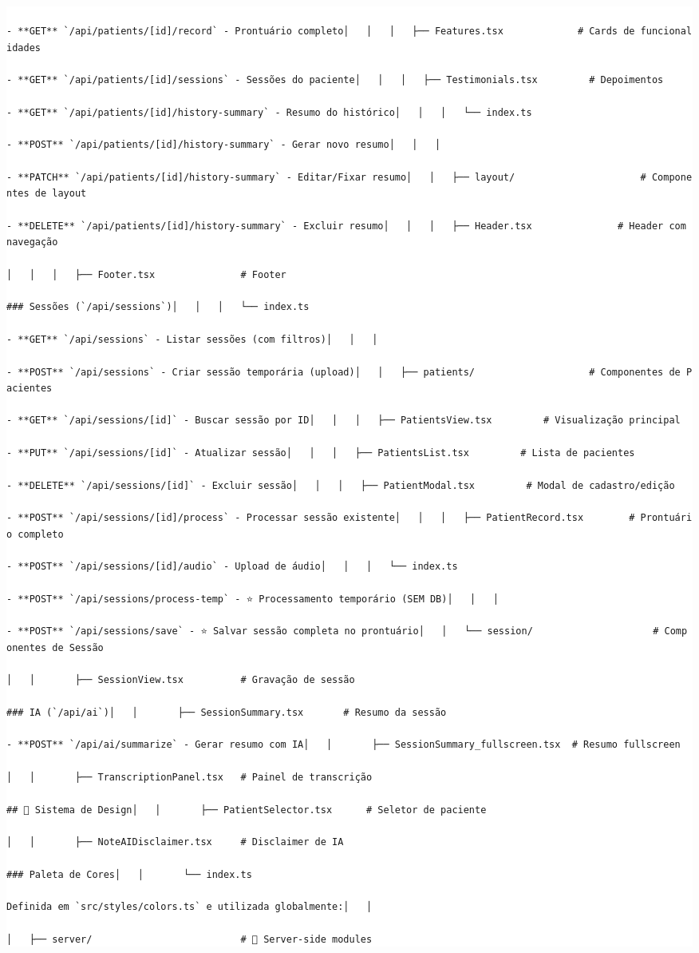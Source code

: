 ```prisma│   │   │   ├── Sidebar.tsx              # Sidebar de navegação

- **GET** `/api/patients/[id]/record` - Prontuário completo│   │   │   ├── Features.tsx             # Cards de funcionalidades

- **GET** `/api/patients/[id]/sessions` - Sessões do paciente│   │   │   ├── Testimonials.tsx         # Depoimentos

- **GET** `/api/patients/[id]/history-summary` - Resumo do histórico│   │   │   └── index.ts

- **POST** `/api/patients/[id]/history-summary` - Gerar novo resumo│   │   │

- **PATCH** `/api/patients/[id]/history-summary` - Editar/Fixar resumo│   │   ├── layout/                      # Componentes de layout

- **DELETE** `/api/patients/[id]/history-summary` - Excluir resumo│   │   │   ├── Header.tsx               # Header com navegação

│   │   │   ├── Footer.tsx               # Footer

### Sessões (`/api/sessions`)│   │   │   └── index.ts

- **GET** `/api/sessions` - Listar sessões (com filtros)│   │   │

- **POST** `/api/sessions` - Criar sessão temporária (upload)│   │   ├── patients/                    # Componentes de Pacientes

- **GET** `/api/sessions/[id]` - Buscar sessão por ID│   │   │   ├── PatientsView.tsx         # Visualização principal

- **PUT** `/api/sessions/[id]` - Atualizar sessão│   │   │   ├── PatientsList.tsx         # Lista de pacientes

- **DELETE** `/api/sessions/[id]` - Excluir sessão│   │   │   ├── PatientModal.tsx         # Modal de cadastro/edição

- **POST** `/api/sessions/[id]/process` - Processar sessão existente│   │   │   ├── PatientRecord.tsx        # Prontuário completo

- **POST** `/api/sessions/[id]/audio` - Upload de áudio│   │   │   └── index.ts

- **POST** `/api/sessions/process-temp` - ⭐ Processamento temporário (SEM DB)│   │   │

- **POST** `/api/sessions/save` - ⭐ Salvar sessão completa no prontuário│   │   └── session/                     # Componentes de Sessão

│   │       ├── SessionView.tsx          # Gravação de sessão

### IA (`/api/ai`)│   │       ├── SessionSummary.tsx       # Resumo da sessão

- **POST** `/api/ai/summarize` - Gerar resumo com IA│   │       ├── SessionSummary_fullscreen.tsx  # Resumo fullscreen

│   │       ├── TranscriptionPanel.tsx   # Painel de transcrição

## 🎨 Sistema de Design│   │       ├── PatientSelector.tsx      # Seletor de paciente

│   │       ├── NoteAIDisclaimer.tsx     # Disclaimer de IA

### Paleta de Cores│   │       └── index.ts

Definida em `src/styles/colors.ts` e utilizada globalmente:│   │

│   ├── server/                          # 🔧 Server-side modules
```